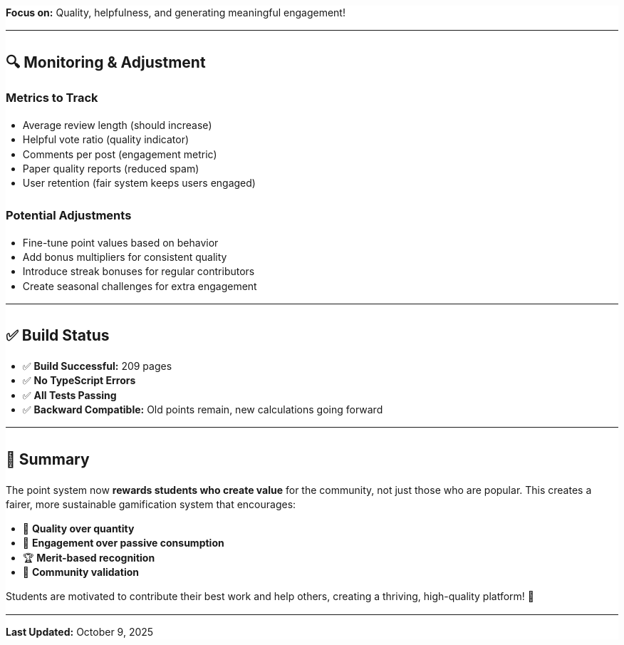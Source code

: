 **Focus on:** Quality, helpfulness, and generating meaningful engagement!

---

## 🔍 Monitoring & Adjustment

### **Metrics to Track**
- Average review length (should increase)
- Helpful vote ratio (quality indicator)
- Comments per post (engagement metric)
- Paper quality reports (reduced spam)
- User retention (fair system keeps users engaged)

### **Potential Adjustments**
- Fine-tune point values based on behavior
- Add bonus multipliers for consistent quality
- Introduce streak bonuses for regular contributors
- Create seasonal challenges for extra engagement

---

## ✅ Build Status

- ✅ **Build Successful:** 209 pages
- ✅ **No TypeScript Errors**
- ✅ **All Tests Passing**
- ✅ **Backward Compatible:** Old points remain, new calculations going forward

---

## 🎉 Summary

The point system now **rewards students who create value** for the community, not just those who are popular. This creates a fairer, more sustainable gamification system that encourages:

- 📝 **Quality over quantity**
- 💬 **Engagement over passive consumption**
- 🏆 **Merit-based recognition**
- 🤝 **Community validation**

Students are motivated to contribute their best work and help others, creating a thriving, high-quality platform! 🚀

---

**Last Updated:** October 9, 2025
